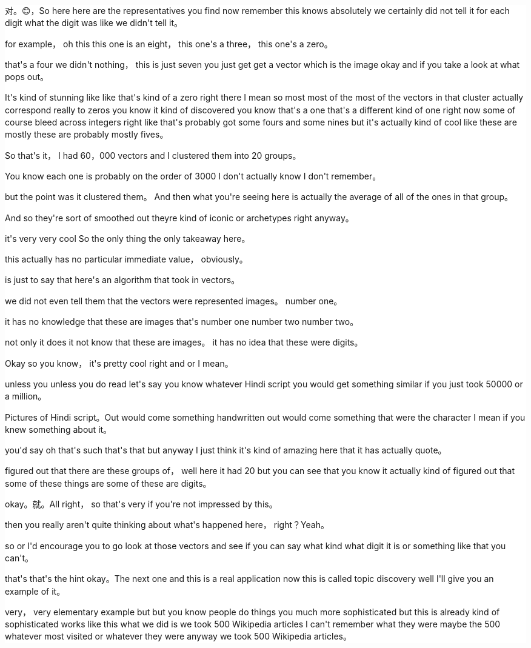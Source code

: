 对。😊，So here here are the representatives you find now remember this knows absolutely we certainly did not tell it for each digit what the digit was like we didn't tell it。

 for example， oh this this one is an eight， this one's a three， this one's a zero。

 that's a four we didn't nothing， this is just seven you just get get a vector which is the image okay and if you take a look at what pops out。

It's kind of stunning like like that's kind of a zero right there I mean so most most of the most of the vectors in that cluster actually correspond really to zeros you know it kind of discovered you know that's a one that's a different kind of one right now some of course bleed across integers right like that's probably got some fours and some nines but it's actually kind of cool like these are mostly these are probably mostly fives。

So that's it， I had 60，000 vectors and I clustered them into 20 groups。

You know each one is probably on the order of 3000 I don't actually know I don't remember。

 but the point was it clustered them。 And then what you're seeing here is actually the average of all of the ones in that group。

 And so they're sort of smoothed out theyre kind of iconic or archetypes right anyway。

 it's very very cool So the only thing the only takeaway here。

 this actually has no particular immediate value， obviously。

 is just to say that here's an algorithm that took in vectors。

 we did not even tell them that the vectors were represented images。 number one。

 it has no knowledge that these are images that's number one number two number two。

 not only it does it not know that these are images。 it has no idea that these were digits。

 Okay so you know， it's pretty cool right and or I mean。

 unless you unless you do read let's say you know whatever Hindi script you would get something similar if you just took 50000 or a million。

Pictures of Hindi script。Out would come something handwritten out would come something that were the character I mean if you knew something about it。

 you'd say oh that's such that's that but anyway I just think it's kind of amazing here that it has actually quote。

 figured out that there are these groups of， well here it had 20 but you can see that you know it actually kind of figured out that some of these things are some of these are digits。

 okay。就。All right， so that's very if you're not impressed by this。

 then you really aren't quite thinking about what's happened here， right？Yeah。

 so or I'd encourage you to go look at those vectors and see if you can say what kind what digit it is or something like that you can't。

 that's that's the hint okay。The next one and this is a real application now this is called topic discovery well I'll give you an example of it。

 very， very elementary example but but you know people do things you much more sophisticated but this is already kind of sophisticated works like this what we did is we took 500 Wikipedia articles I can't remember what they were maybe the 500 whatever most visited or whatever they were anyway we took 500 Wikipedia articles。
